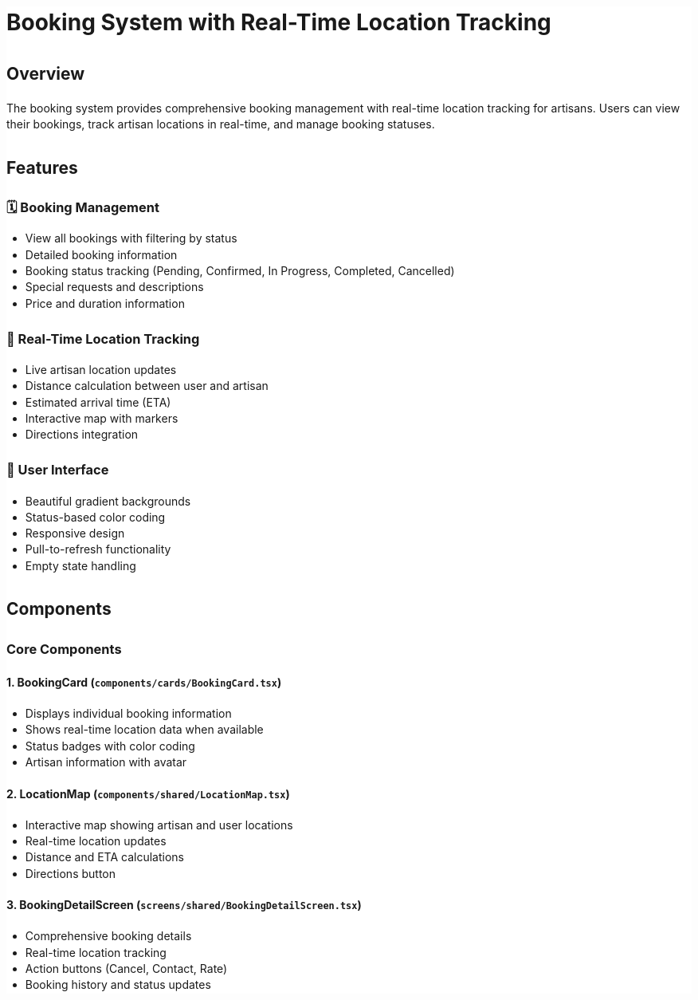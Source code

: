 # Booking System with Real-Time Location Tracking

## Overview

The booking system provides comprehensive booking management with real-time location tracking for artisans. Users can view their bookings, track artisan locations in real-time, and manage booking statuses.

## Features

### 🗓️ Booking Management
- View all bookings with filtering by status
- Detailed booking information
- Booking status tracking (Pending, Confirmed, In Progress, Completed, Cancelled)
- Special requests and descriptions
- Price and duration information

### 📍 Real-Time Location Tracking
- Live artisan location updates
- Distance calculation between user and artisan
- Estimated arrival time (ETA)
- Interactive map with markers
- Directions integration

### 🎨 User Interface
- Beautiful gradient backgrounds
- Status-based color coding
- Responsive design
- Pull-to-refresh functionality
- Empty state handling

## Components

### Core Components

#### 1. BookingCard (`components/cards/BookingCard.tsx`)
- Displays individual booking information
- Shows real-time location data when available
- Status badges with color coding
- Artisan information with avatar

#### 2. LocationMap (`components/shared/LocationMap.tsx`)
- Interactive map showing artisan and user locations
- Real-time location updates
- Distance and ETA calculations
- Directions button

#### 3. BookingDetailScreen (`screens/shared/BookingDetailScreen.tsx`)
- Comprehensive booking details
- Real-time location tracking
- Action buttons (Cancel, Contact, Rate)
- Booking history and status updates
